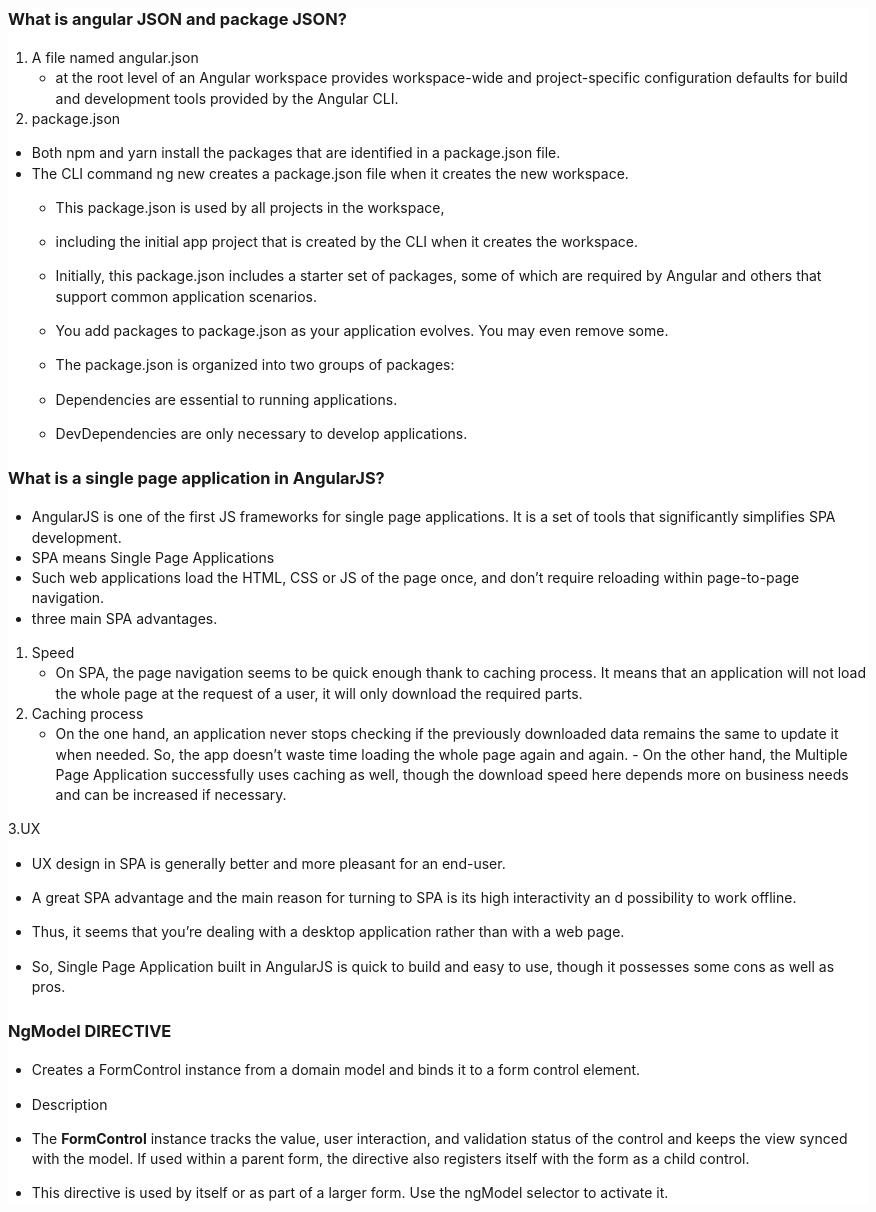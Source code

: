 ### What is angular JSON and package JSON?
1. A file named angular.json
   -  at the root level of an Angular workspace provides workspace-wide and project-specific configuration defaults for build and development tools provided by the Angular CLI.
2. package.json
- Both npm and yarn install the packages that are identified in a package.json file.
- The CLI command ng new creates a package.json file when it creates the new workspace. 
  - This package.json is used by all projects in the workspace, 
  - including the initial app project that is created by the CLI when it creates the workspace.
  - Initially, this package.json includes a starter set of packages, some of which are required by Angular and others that support common application scenarios.
  - You add packages to package.json as your application evolves. You may even remove some.

  - The package.json is organized into two groups of packages:

   -  Dependencies are essential to running applications.
    - DevDependencies are only necessary to develop applications.

### What is a single page application in AngularJS?
- AngularJS is one of the first JS frameworks for single page applications. 
It is a set of tools that significantly simplifies SPA development.
 - SPA means Single Page Applications
 - Such web applications load the HTML, CSS or JS of the page once, and don’t require reloading within page-to-page navigation.
 -  three main SPA advantages.
1. Speed
   - On SPA, the page navigation seems to be quick enough thank to caching process. It means that an   application will not load the whole page at the request of a user, it will only download the required   parts.
2. Caching process
   - On the one hand, an application never stops checking if the previously downloaded data remains the    same to update it when needed. So, the app doesn’t waste time loading the whole page again and again. -    On the other hand, the Multiple Page Application successfully uses caching as well, though the download    speed here depends more on business needs and can be increased if necessary.

3.UX
   - UX design in SPA is generally better and more pleasant for an end-user.  
   - A great SPA advantage and the main reason for turning to SPA is its high interactivity an  d   possibility to work offline. 
   - Thus, it seems that you’re dealing with a desktop application rather than with a web page.

- So, Single Page Application built in AngularJS is quick to build and easy to use, though it possesses some cons as well as pros.


### NgModel DIRECTIVE
- Creates a FormControl instance from a domain model and binds it to a form control element.


- Description
 - The **FormControl** instance tracks the value, user interaction, and validation status of the control and keeps the view synced with the model. If used within a parent form, the directive also registers itself with the form as a child control.
 - This directive is used by itself or as part of a larger form.
  Use the ngModel selector to activate  it.
